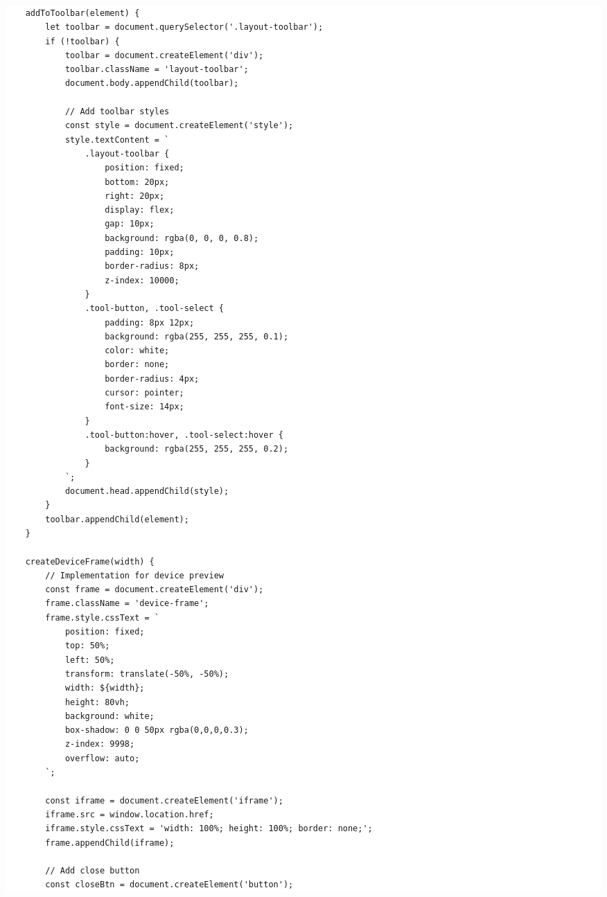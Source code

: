 ```html
    addToToolbar(element) {
        let toolbar = document.querySelector('.layout-toolbar');
        if (!toolbar) {
            toolbar = document.createElement('div');
            toolbar.className = 'layout-toolbar';
            document.body.appendChild(toolbar);
            
            // Add toolbar styles
            const style = document.createElement('style');
            style.textContent = `
                .layout-toolbar {
                    position: fixed;
                    bottom: 20px;
                    right: 20px;
                    display: flex;
                    gap: 10px;
                    background: rgba(0, 0, 0, 0.8);
                    padding: 10px;
                    border-radius: 8px;
                    z-index: 10000;
                }
                .tool-button, .tool-select {
                    padding: 8px 12px;
                    background: rgba(255, 255, 255, 0.1);
                    color: white;
                    border: none;
                    border-radius: 4px;
                    cursor: pointer;
                    font-size: 14px;
                }
                .tool-button:hover, .tool-select:hover {
                    background: rgba(255, 255, 255, 0.2);
                }
            `;
            document.head.appendChild(style);
        }
        toolbar.appendChild(element);
    }

    createDeviceFrame(width) {
        // Implementation for device preview
        const frame = document.createElement('div');
        frame.className = 'device-frame';
        frame.style.cssText = `
            position: fixed;
            top: 50%;
            left: 50%;
            transform: translate(-50%, -50%);
            width: ${width};
            height: 80vh;
            background: white;
            box-shadow: 0 0 50px rgba(0,0,0,0.3);
            z-index: 9998;
            overflow: auto;
        `;
        
        const iframe = document.createElement('iframe');
        iframe.src = window.location.href;
        iframe.style.cssText = 'width: 100%; height: 100%; border: none;';
        frame.appendChild(iframe);
        
        // Add close button
        const closeBtn = document.createElement('button');
```